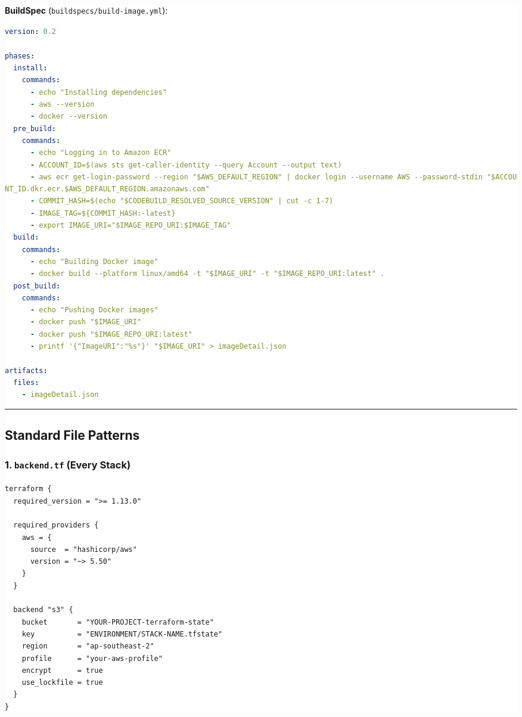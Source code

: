 **BuildSpec** (`buildspecs/build-image.yml`):

```yaml
version: 0.2

phases:
  install:
    commands:
      - echo "Installing dependencies"
      - aws --version
      - docker --version
  pre_build:
    commands:
      - echo "Logging in to Amazon ECR"
      - ACCOUNT_ID=$(aws sts get-caller-identity --query Account --output text)
      - aws ecr get-login-password --region "$AWS_DEFAULT_REGION" | docker login --username AWS --password-stdin "$ACCOUNT_ID.dkr.ecr.$AWS_DEFAULT_REGION.amazonaws.com"
      - COMMIT_HASH=$(echo "$CODEBUILD_RESOLVED_SOURCE_VERSION" | cut -c 1-7)
      - IMAGE_TAG=${COMMIT_HASH:-latest}
      - export IMAGE_URI="$IMAGE_REPO_URI:$IMAGE_TAG"
  build:
    commands:
      - echo "Building Docker image"
      - docker build --platform linux/amd64 -t "$IMAGE_URI" -t "$IMAGE_REPO_URI:latest" .
  post_build:
    commands:
      - echo "Pushing Docker images"
      - docker push "$IMAGE_URI"
      - docker push "$IMAGE_REPO_URI:latest"
      - printf '{"ImageURI":"%s"}' "$IMAGE_URI" > imageDetail.json

artifacts:
  files:
    - imageDetail.json
```

---

## Standard File Patterns

### 1. `backend.tf` (Every Stack)

```hcl
terraform {
  required_version = ">= 1.13.0"

  required_providers {
    aws = {
      source  = "hashicorp/aws"
      version = "~> 5.50"
    }
  }

  backend "s3" {
    bucket       = "YOUR-PROJECT-terraform-state"
    key          = "ENVIRONMENT/STACK-NAME.tfstate"
    region       = "ap-southeast-2"
    profile      = "your-aws-profile"
    encrypt      = true
    use_lockfile = true
  }
}
```

